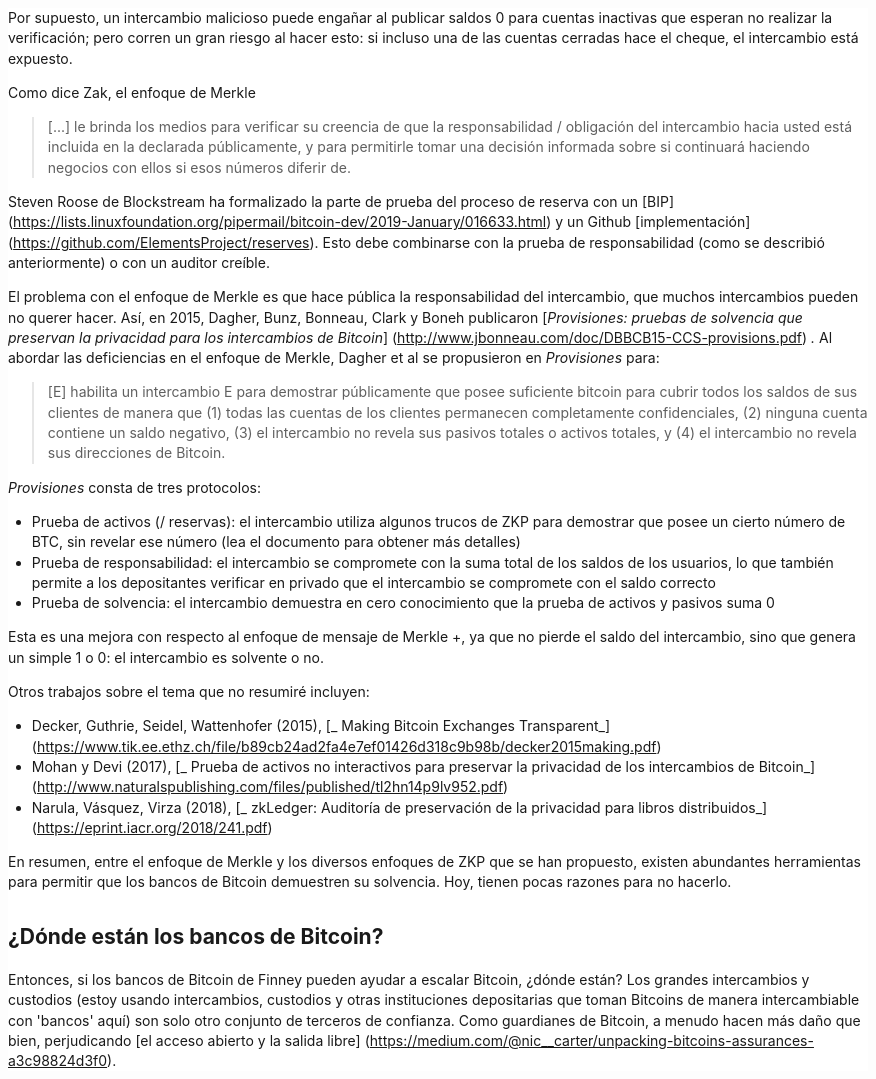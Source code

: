Por supuesto, un intercambio malicioso puede engañar al publicar saldos 0 para cuentas inactivas que esperan no realizar la verificación; pero corren un gran riesgo al hacer esto: si incluso una de las cuentas cerradas hace el cheque, el intercambio está expuesto.

Como dice Zak, el enfoque de Merkle

> [...] le brinda los medios para verificar su creencia de que la responsabilidad / obligación del intercambio hacia usted está incluida en la declarada públicamente, y para permitirle tomar una decisión informada sobre si continuará haciendo negocios con ellos si esos números diferir de.

Steven Roose de Blockstream ha formalizado la parte de prueba del proceso de reserva con un [BIP] (https://lists.linuxfoundation.org/pipermail/bitcoin-dev/2019-January/016633.html) y un Github [implementación] (https://github.com/ElementsProject/reserves). Esto debe combinarse con la prueba de responsabilidad (como se describió anteriormente) o con un auditor creíble.

El problema con el enfoque de Merkle es que hace pública la responsabilidad del intercambio, que muchos intercambios pueden no querer hacer. Así, en 2015, Dagher, Bunz, Bonneau, Clark y Boneh publicaron [_Provisiones: pruebas de solvencia que preservan la privacidad para los intercambios de Bitcoin_] (http://www.jbonneau.com/doc/DBBCB15-CCS-provisions.pdf) _._ Al abordar las deficiencias en el enfoque de Merkle, Dagher et al se propusieron en _Provisiones_ para:

> [E] habilita un intercambio E para demostrar públicamente que posee suficiente bitcoin para cubrir todos los saldos de sus clientes de manera que (1) todas las cuentas de los clientes permanecen completamente confidenciales, (2) ninguna cuenta contiene un saldo negativo, (3) el intercambio no revela sus pasivos totales o activos totales, y (4) el intercambio no revela sus direcciones de Bitcoin.

_Provisiones_ consta de tres protocolos:

* Prueba de activos (/ reservas): el intercambio utiliza algunos trucos de ZKP para demostrar que posee un cierto número de BTC, sin revelar ese número (lea el documento para obtener más detalles)
* Prueba de responsabilidad: el intercambio se compromete con la suma total de los saldos de los usuarios, lo que también permite a los depositantes verificar en privado que el intercambio se compromete con el saldo correcto
* Prueba de solvencia: el intercambio demuestra en cero conocimiento que la prueba de activos y pasivos suma 0

Esta es una mejora con respecto al enfoque de mensaje de Merkle +, ya que no pierde el saldo del intercambio, sino que genera un simple 1 o 0: el intercambio es solvente o no.

Otros trabajos sobre el tema que no resumiré incluyen:

* Decker, Guthrie, Seidel, Wattenhofer (2015), [_ Making Bitcoin Exchanges Transparent_] (https://www.tik.ee.ethz.ch/file/b89cb24ad2fa4e7ef01426d318c9b98b/decker2015making.pdf)
* Mohan y Devi (2017), [_ Prueba de activos no interactivos para preservar la privacidad de los intercambios de Bitcoin_] (http://www.naturalspublishing.com/files/published/tl2hn14p9lv952.pdf)
* Narula, Vásquez, Virza (2018), [_ zkLedger: Auditoría de preservación de la privacidad para libros distribuidos_] (https://eprint.iacr.org/2018/241.pdf)

En resumen, entre el enfoque de Merkle y los diversos enfoques de ZKP que se han propuesto, existen abundantes herramientas para permitir que los bancos de Bitcoin demuestren su solvencia. Hoy, tienen pocas razones para no hacerlo.

## ¿Dónde están los bancos de Bitcoin?

Entonces, si los bancos de Bitcoin de Finney pueden ayudar a escalar Bitcoin, ¿dónde están? Los grandes intercambios y custodios (estoy usando intercambios, custodios y otras instituciones depositarias que toman Bitcoins de manera intercambiable con 'bancos' aquí) son solo otro conjunto de terceros de confianza. Como guardianes de Bitcoin, a menudo hacen más daño que bien, perjudicando [el acceso abierto y la salida libre] (https://medium.com/@nic__carter/unpacking-bitcoins-assurances-a3c98824d3f0).
